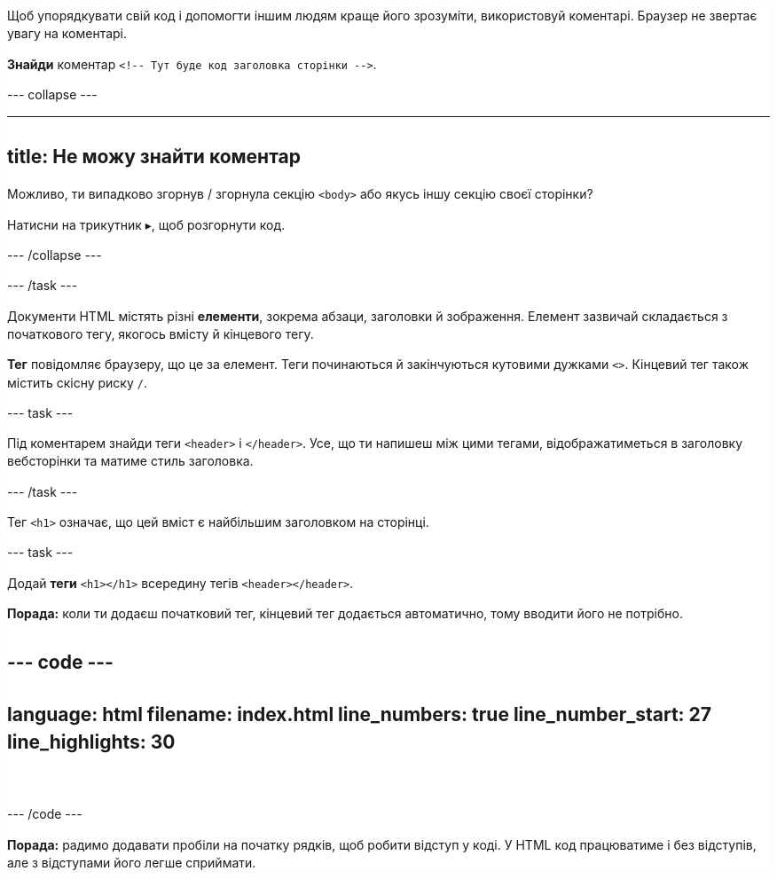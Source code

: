 Щоб упорядкувати свій код і допомогти іншим людям краще його зрозуміти, використовуй коментарі. Браузер не звертає увагу на коментарі.

**Знайди** коментар `<!-- Тут буде код заголовка сторінки -->`.

--- collapse ---

---
title: Не можу знайти коментар
---

Можливо, ти випадково згорнув / згорнула секцію `<body>` або якусь іншу секцію своєї сторінки?

Натисни на трикутник ▸, щоб розгорнути код.

--- /collapse ---

--- /task ---

Документи HTML містять різні **елементи**, зокрема абзаци, заголовки й зображення. Елемент зазвичай складається з початкового тегу, якогось вмісту й кінцевого тегу.

**Тег** повідомляє браузеру, що це за елемент. Теги починаються й закінчуються кутовими дужками `<>`. Кінцевий тег також містить скісну риску `/`.

--- task ---

Під коментарем знайди теги `<header>` і `</header>`. Усе, що ти напишеш між цими тегами, відображатиметься в заголовку вебсторінки та матиме стиль заголовка.

--- /task ---

Тег `<h1>` означає, що цей вміст є найбільшим заголовком на сторінці.

--- task ---

Додай **теги** `<h1></h1>` всередину тегів `<header></header>`.

**Порада:** коли ти додаєш початковий тег, кінцевий тег додається автоматично, тому вводити його не потрібно.

--- code ---
---
language: html
filename: index.html
line_numbers: true
line_number_start: 27
line_highlights: 30
---
  <body>
    <!-- Тут буде код заголовка сторінки -->
    <header>
      <h1></h1>
    </header>

--- /code ---

**Порада:** радимо додавати пробіли на початку рядків, щоб робити відступ у коді. У HTML код працюватиме і без відступів, але з відступами його легше сприймати.
